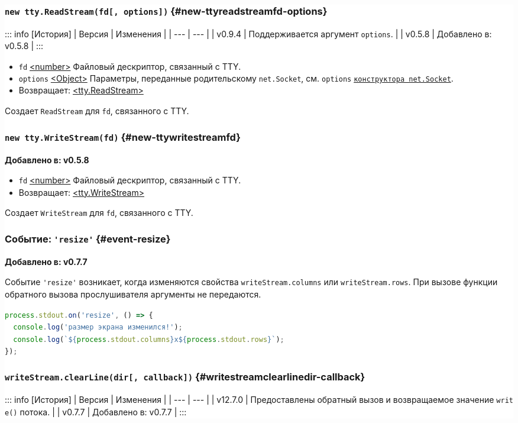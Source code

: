 ### `new tty.ReadStream(fd[, options])` {#new-ttyreadstreamfd-options}

::: info [История]
| Версия | Изменения |
| --- | --- |
| v0.9.4 | Поддерживается аргумент `options`. |
| v0.5.8 | Добавлено в: v0.5.8 |
:::

- `fd` [\<number\>](https://developer.mozilla.org/en-US/docs/Web/JavaScript/Data_structures#Number_type) Файловый дескриптор, связанный с TTY.
- `options` [\<Object\>](https://developer.mozilla.org/en-US/docs/Web/JavaScript/Reference/Global_Objects/Object) Параметры, переданные родительскому `net.Socket`, см. `options` [`конструктора net.Socket`](/ru/nodejs/api/net#new-netsocketoptions).
- Возвращает: [\<tty.ReadStream\>](/ru/nodejs/api/tty#class-ttyreadstream)

Создает `ReadStream` для `fd`, связанного с TTY.

### `new tty.WriteStream(fd)` {#new-ttywritestreamfd}

**Добавлено в: v0.5.8**

- `fd` [\<number\>](https://developer.mozilla.org/en-US/docs/Web/JavaScript/Data_structures#Number_type) Файловый дескриптор, связанный с TTY.
- Возвращает: [\<tty.WriteStream\>](/ru/nodejs/api/tty#class-ttywritestream)

Создает `WriteStream` для `fd`, связанного с TTY.


### Событие: `'resize'` {#event-resize}

**Добавлено в: v0.7.7**

Событие `'resize'` возникает, когда изменяются свойства `writeStream.columns` или `writeStream.rows`. При вызове функции обратного вызова прослушивателя аргументы не передаются.

```js [ESM]
process.stdout.on('resize', () => {
  console.log('размер экрана изменился!');
  console.log(`${process.stdout.columns}x${process.stdout.rows}`);
});
```
### `writeStream.clearLine(dir[, callback])` {#writestreamclearlinedir-callback}


::: info [История]
| Версия | Изменения |
| --- | --- |
| v12.7.0 | Предоставлены обратный вызов и возвращаемое значение `write()` потока. |
| v0.7.7 | Добавлено в: v0.7.7 |
:::
